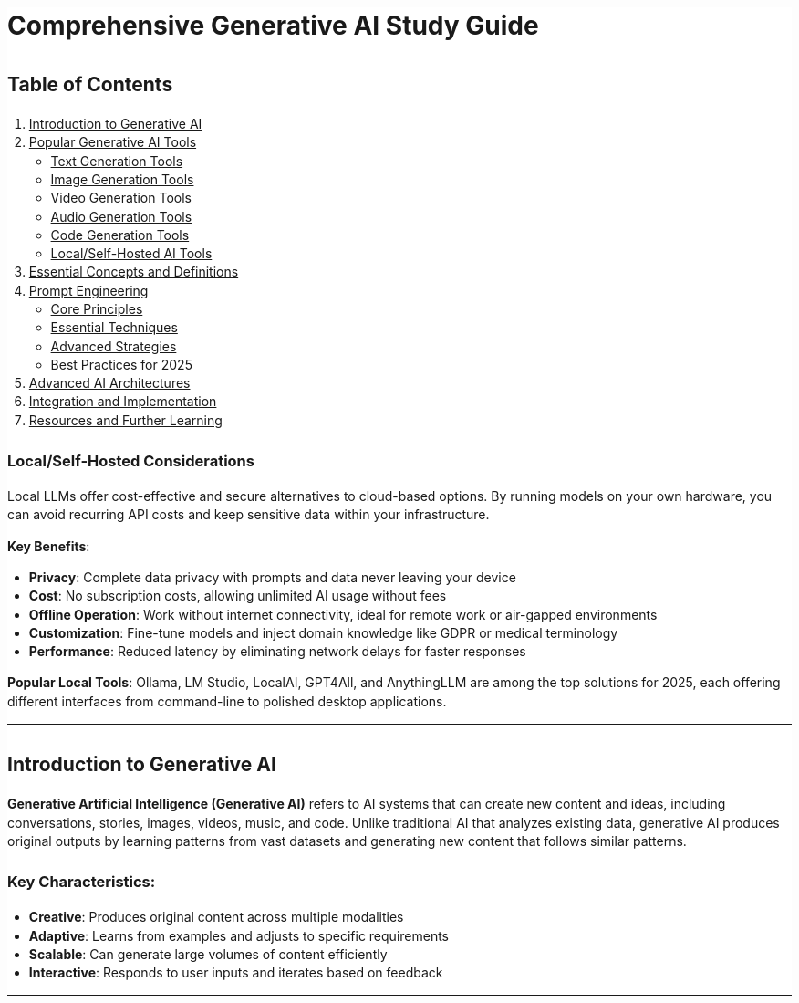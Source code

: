 # Comprehensive Generative AI Study Guide

## Table of Contents

1. [Introduction to Generative AI](#introduction-to-generative-ai)
2. [Popular Generative AI Tools](#popular-generative-ai-tools)
   - [Text Generation Tools](#text-generation-tools)
   - [Image Generation Tools](#image-generation-tools)
   - [Video Generation Tools](#video-generation-tools)
   - [Audio Generation Tools](#audio-generation-tools)
   - [Code Generation Tools](#code-generation-tools)
   - [Local/Self-Hosted AI Tools](#localself-hosted-ai-tools)
3. [Essential Concepts and Definitions](#essential-concepts-and-definitions)
4. [Prompt Engineering](#prompt-engineering)
   - [Core Principles](#core-principles)
   - [Essential Techniques](#essential-techniques)
   - [Advanced Strategies](#advanced-strategies)
   - [Best Practices for 2025](#best-practices-for-2025)
5. [Advanced AI Architectures](#advanced-ai-architectures)
6. [Integration and Implementation](#integration-and-implementation)
7. [Resources and Further Learning](#resources-and-further-learning)

### **Local/Self-Hosted Considerations**
Local LLMs offer cost-effective and secure alternatives to cloud-based options. By running models on your own hardware, you can avoid recurring API costs and keep sensitive data within your infrastructure.

**Key Benefits**:
- **Privacy**: Complete data privacy with prompts and data never leaving your device
- **Cost**: No subscription costs, allowing unlimited AI usage without fees
- **Offline Operation**: Work without internet connectivity, ideal for remote work or air-gapped environments
- **Customization**: Fine-tune models and inject domain knowledge like GDPR or medical terminology
- **Performance**: Reduced latency by eliminating network delays for faster responses

**Popular Local Tools**: Ollama, LM Studio, LocalAI, GPT4All, and AnythingLLM are among the top solutions for 2025, each offering different interfaces from command-line to polished desktop applications.

---

## Introduction to Generative AI

**Generative Artificial Intelligence (Generative AI)** refers to AI systems that can create new content and ideas, including conversations, stories, images, videos, music, and code. Unlike traditional AI that analyzes existing data, generative AI produces original outputs by learning patterns from vast datasets and generating new content that follows similar patterns.

### Key Characteristics:
- **Creative**: Produces original content across multiple modalities
- **Adaptive**: Learns from examples and adjusts to specific requirements
- **Scalable**: Can generate large volumes of content efficiently
- **Interactive**: Responds to user inputs and iterates based on feedback

---